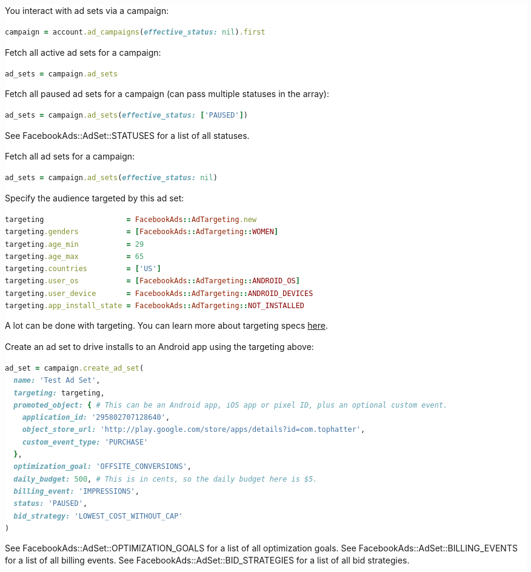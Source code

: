 You interact with ad sets via a campaign:
```ruby
campaign = account.ad_campaigns(effective_status: nil).first
```

Fetch all active ad sets for a campaign:
```ruby
ad_sets = campaign.ad_sets
```

Fetch all paused ad sets for a campaign (can pass multiple statuses in the array):
```ruby
ad_sets = campaign.ad_sets(effective_status: ['PAUSED'])
```
See FacebookAds::AdSet::STATUSES for a list of all statuses.

Fetch all ad sets for a campaign:
```ruby
ad_sets = campaign.ad_sets(effective_status: nil)
```

Specify the audience targeted by this ad set:
```ruby
targeting                   = FacebookAds::AdTargeting.new
targeting.genders           = [FacebookAds::AdTargeting::WOMEN]
targeting.age_min           = 29
targeting.age_max           = 65
targeting.countries         = ['US']
targeting.user_os           = [FacebookAds::AdTargeting::ANDROID_OS]
targeting.user_device       = FacebookAds::AdTargeting::ANDROID_DEVICES
targeting.app_install_state = FacebookAds::AdTargeting::NOT_INSTALLED
```
A lot can be done with targeting. You can learn more about targeting specs [here](https://developers.facebook.com/docs/marketing-api/targeting-specs).

Create an ad set to drive installs to an Android app using the targeting above:
```ruby
ad_set = campaign.create_ad_set(
  name: 'Test Ad Set',
  targeting: targeting,
  promoted_object: { # This can be an Android app, iOS app or pixel ID, plus an optional custom event.
    application_id: '295802707128640',
    object_store_url: 'http://play.google.com/store/apps/details?id=com.tophatter',
    custom_event_type: 'PURCHASE'
  },
  optimization_goal: 'OFFSITE_CONVERSIONS',
  daily_budget: 500, # This is in cents, so the daily budget here is $5.
  billing_event: 'IMPRESSIONS',
  status: 'PAUSED',
  bid_strategy: 'LOWEST_COST_WITHOUT_CAP'
)
```
See FacebookAds::AdSet::OPTIMIZATION_GOALS for a list of all optimization goals.
See FacebookAds::AdSet::BILLING_EVENTS for a list of all billing events.
See FacebookAds::AdSet::BID_STRATEGIES for a list of all bid strategies.
